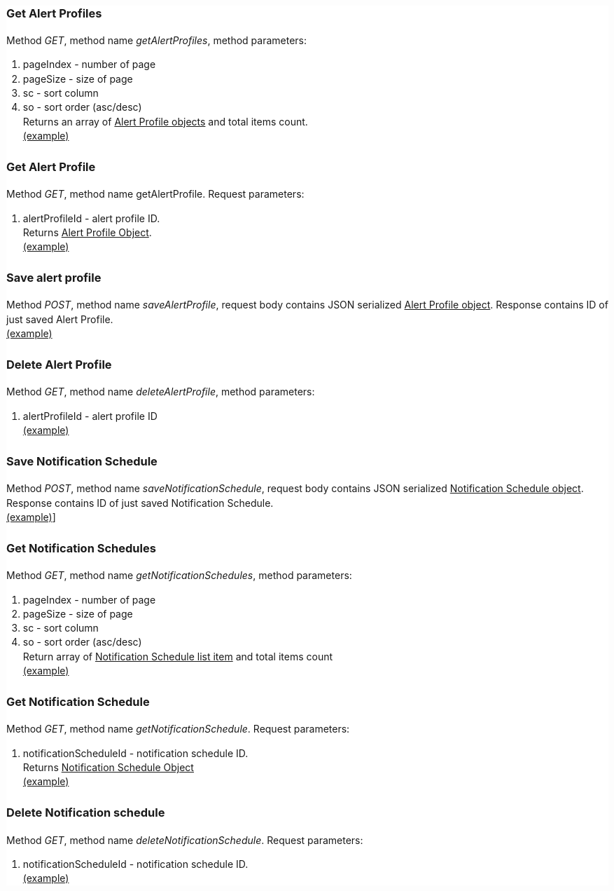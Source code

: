 ### Get Alert Profiles ###
Method *GET*, method name *getAlertProfiles*, method parameters:  
1. pageIndex - number of page  
2. pageSize - size of page  
3. sc - sort column  
4. so - sort order (asc/desc)  
Returns an array of [Alert Profile objects](#markdown-header-alert-profile) and total items count.  
[(example)](#markdown-header-get-alert-profiles-example)

### Get Alert Profile ###
Method *GET*, method name getAlertProfile. Request parameters:  
1. alertProfileId - alert profile ID.  
Returns [Alert Profile Object](#markdown-header-alert-profile).  
[(example)](#markdown-header-get-alert-profile-example)

### Save alert profile ###
Method *POST*, method name *saveAlertProfile*, request body contains JSON serialized [Alert Profile object](#markdown-header-alert-profile). Response contains ID of just saved Alert Profile.  
[(example)](#markdown-header-save-alert-profile-example)

### Delete Alert Profile ###
Method *GET*, method name *deleteAlertProfile*, method parameters:  
1. alertProfileId - alert profile ID  
[(example)](#markdown-header-delete-alert-profile-example)

### Save Notification Schedule ###
Method *POST*, method name *saveNotificationSchedule*, request body contains JSON serialized [Notification Schedule object](#markdown-header-notification-schedule). Response contains ID of just saved Notification Schedule.  
[(example)](#markdown-header-save-notification-schedule-example)]

### Get Notification Schedules ###
Method *GET*, method name *getNotificationSchedules*, method parameters:  
1. pageIndex - number of page  
2. pageSize - size of page  
3. sc - sort column  
4. so - sort order (asc/desc)  
Return array of [Notification Schedule list item](#markdown-header-notification-schedule-list-item)
and total items count  
[(example)](#markdown-header-get-notification-schedules-example)

### Get Notification Schedule ###
Method *GET*, method name *getNotificationSchedule*. Request parameters:  
1. notificationScheduleId - notification schedule ID.  
Returns [Notification Schedule Object](#markdown-header-notification-schedule)  
[(example)](#markdown-header-get-notification-schedule-example)

### Delete Notification schedule ###
Method *GET*, method name *deleteNotificationSchedule*. Request parameters:  
1. notificationScheduleId - notification schedule ID.  
[(example)](#markdown-header-delete-notification-schedule-example)
